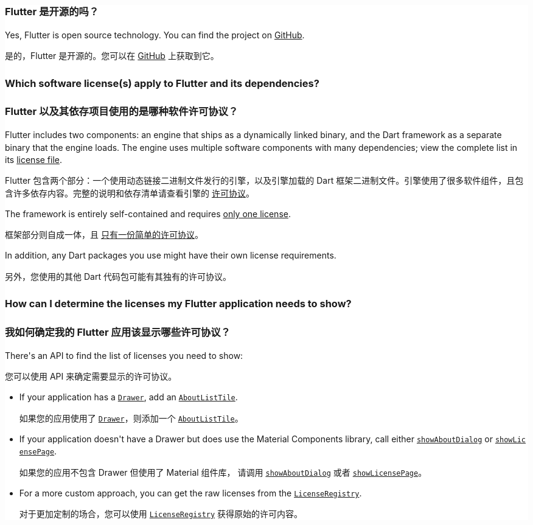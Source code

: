 ### Flutter 是开源的吗？

Yes, Flutter is open source technology.
You can find the project on [GitHub][].

是的，Flutter 是开源的。您可以在 [GitHub][] 上获取到它。

### Which software license(s) apply to Flutter and its dependencies?

### Flutter 以及其依存项目使用的是哪种软件许可协议？

Flutter includes two components: an engine that ships as a dynamically linked
binary, and the Dart framework as a separate binary that the engine loads.
The engine uses multiple software components with many dependencies; view the
complete list in its [license file][].

Flutter 包含两个部分：一个使用动态链接二进制文件发行的引擎，以及引擎加载的 Dart 框架二进制文件。引擎使用了很多软件组件，且包含许多依存内容。完整的说明和依存清单请查看引擎的 [许可协议][license file]。

The framework is entirely self-contained and requires
[only one license][].

框架部分则自成一体，且 [只有一份简单的许可协议][only one license]。

In addition, any Dart packages you use might have their own license
requirements.

另外，您使用的其他 Dart 代码包可能有其独有的许可协议。

### How can I determine the licenses my Flutter application needs to show?

### 我如何确定我的 Flutter 应用该显示哪些许可协议？

There's an API to find the list of licenses you need to show:

您可以使用 API 来确定需要显示的许可协议。

* If your application has a [`Drawer`][], add an
  [`AboutListTile`][].

  如果您的应用使用了 [`Drawer`][]，则添加一个 [`AboutListTile`][]。

* If your application doesn't have a Drawer but does use the
  Material Components library, call either [`showAboutDialog`][]
  or [`showLicensePage`][].

  如果您的应用不包含 Drawer 但使用了 Material 组件库，
  请调用 [`showAboutDialog`][] 或者 [`showLicensePage`][]。

* For a more custom approach, you can get the raw licenses from the
  [`LicenseRegistry`][].

  对于更加定制的场合，您可以使用
  [`LicenseRegistry`][] 获得原始的许可内容。


[`AboutListTile`]: {{site.api}}/flutter/material/AboutListTile-class.html
[accessibility documentation]: /docs/development/accessibility-and-localization/accessibility
[add-to-app]: /docs/development/add-to-app
[Android]: #run-android
[Android Studio]: {{site.android-dev}}/studio
[Android Studio instructions]: {{site.android-dev}}/studio/build/apk-analyzer
[Android Studio/IntelliJ]: /docs/development/tools/android-studio
[`AnimatedDefaultTextStyle`]: {{site.api}}/flutter/widgets/AnimatedDefaultTextStyle-class.html
[`AnimatedPhysicalModel`]: {{site.api}}/flutter/widgets/AnimatedPhysicalModel-class.html
[apkanalyzer]: {{site.android-dev}}/studio/command-line/apkanalyzer
[architecture diagram]: https://docs.google.com/presentation/d/1cw7A4HbvM_Abv320rVgPVGiUP2msVs7tfGbkgdrTy0I/edit#slide=id.gbb3c3233b_0_162
[`BasicMessageChannel`]: {{site.api}}/flutter/services/BasicMessageChannel-class.html
[built into Android Studio]: {{site.android-dev}}/studio/build/apk-analyzer
[catalog of Flutter's widgets]: /docs/development/ui/widgets
[`Center`]: {{site.api}}/flutter/widgets/Center-class.html
[`Chip`]: {{site.api}}/flutter/material/Chip-class.html
[`color`]: {{site.api}}/flutter/widgets/Icon/color.html
[Community]: /community
[`ConstrainedBox`]: {{site.api}}/flutter/widgets/ConstrainedBox-class.html
[Contributing Guide]: {{site.github}}/flutter/flutter/blob/master/CONTRIBUTING.md
[CodePen]: https://codepen.io/flutter
[Dart DevTools]: /docs/development/tools/devtools
[debugging with Flutter]: /docs/testing/debugging
[desktop]: /desktop
[detailed discussion on the API docs for `State.build`]: {{site.api}}/flutter/widgets/State/build.html
[Discord]: https://discord.gg/N7Yshp4
[`Divider`]: {{site.api}}/flutter/material/Divider-class.html
[`Drawer`]: {{site.api}}/flutter/material/Drawer-class.html
[easy starter issues]: {{site.github}}/flutter/flutter/issues?q=is%3Aopen+is%3Aissue+label%3A%22easy+fix%22
[editing Dart]: {{site.dart-site}}/tools
[editor configuration]: /docs/get-started/editor
[example of using isolates with Flutter]: {{site.github}}/flutter/flutter/blob/master/examples/layers/services/isolate.dart
[example project]: {{site.github}}/flutter/flutter/tree/master/examples/platform_channel
[Executing Dart in the Background with Flutter Plugins and Geofencing]: {{site.flutter-medium}}/executing-dart-in-the-background-with-flutter-plugins-and-geofencing-2b3e40a1a124
[`TextButton`]: {{site.api}}/flutter/material/TextButton-class.html
[Flutter 1.0: Google's Portable UI Toolkit]: https://developers.googleblog.com/2018/12/flutter-10-googles-portable-ui-toolkit.html
[flutter_view]: {{site.github}}/flutter/flutter/tree/master/examples/flutter_view
[`Future`]: {{site.api}}/flutter/dart-async/Future-class.html
[Get $75 app advertising credit when you spend $25.]: https://ads.google.com/lp/appcampaigns/#?modal_active=none&subid=ww-ww-et-aw-a-flutter1!o3
[gesture system]: /docs/development/ui/advanced/gestures
[`GestureDetector`]: {{site.api}}/flutter/widgets/GestureDetector-class.html
[GitHub]: {{site.github}}/flutter/flutter
[`GlobalKey`]: {{site.api}}/flutter/widgets/GlobalKey-class.html
[Hamilton for Android]: https://play.google.com/store/apps/details?id=com.hamilton.app
[Hamilton for iOS]: https://itunes.apple.com/us/app/hamilton-the-official-app/id1255231054?mt=8
[hot reload]: #hot-reload
[Hot reload]: /docs/development/tools/hot-reload
[`icon`]: {{site.api}}/flutter/widgets/Icon/icon.html
[`Icon`]: {{site.api}}/flutter/widgets/Icon-class.html
[`IconTheme`]: {{site.api}}/flutter/widgets/IconTheme-class.html
[`InkWell`]: {{site.api}}/flutter/material/InkWell-class.html
[iOS]: #run-ios
[iOS App Store Specific Considerations]: https://developer.apple.com/library/archive/qa/qa1795/_index.html#//apple_ref/doc/uid/DTS40014195-CH1-APP_STORE_CONSIDERATIONS
[iOS instructions]: /docs/deployment/ios
[IntelliJ IDEA]: https://www.jetbrains.com/idea/
[internationalization tutorial]: /docs/development/accessibility-and-localization/internationalization
[is easy]: /docs/development/packages-and-plugins/using-packages
[issue #9253]: {{site.github}}/flutter/flutter/issues/9253
[issue #14821]: {{site.github}}/flutter/flutter/issues/14821
[issue tracker]: {{site.github}}/flutter/flutter/issues
[issues related to running Flutter on Chromebooks]: {{site.github}}/flutter/flutter/labels/platform-arc
[`Iterable`]: {{site.api}}/flutter/dart-core/Iterable-class.html
[JSON tutorial]: /docs/development/data-and-backend/json
[license file]: https://raw.githubusercontent.com/flutter/engine/master/sky/packages/sky_engine/LICENSE
[`LicenseRegistry`]: {{site.api}}/flutter/foundation/LicenseRegistry-class.html
[`List`]: {{site.api}}/flutter/dart-core/List-class.html
[`Listenable`]: {{site.api}}/flutter/foundation/Listenable-class.html
[`Map`]: {{site.api}}/flutter/dart-core/Map-class.html
[`Material`]: {{site.api}}/flutter/material/Material-class.html
[`MaterialButton`]: {{site.api}}/flutter/material/MaterialButton-class.html
[MDC-103 Flutter: Material Theming]: {{site.codelabs}}/codelabs/mdc-103-flutter/index.html?index=..%2F..index#0
[Measuring your app's size]: /docs/perf/app-size
[minimal Flutter app]: {{site.github}}/flutter/flutter/tree/75228a59dacc24f617272f7759677e242bbf74ec/examples/hello_world
[`NotificationListener`]: {{site.api}}/flutter/widgets/NotificationListener-class.html
[only one license]: {{site.github}}/flutter/flutter/blob/master/LICENSE
[`Padding`]: {{site.api}}/flutter/widgets/Padding-class.html
[platform and third-party APIs]: /docs/development/platform-integration/platform-channels
[platform channels]: /docs/development/platform-integration/platform-channels
[platform_view]: {{site.github}}/flutter/flutter/tree/master/examples/platform_view
[popped]: {{site.api}}/flutter/widgets/Navigator/pop.html
[pub.dev]: {{site.pub}}
[QA1795]: https://developer.apple.com/library/archive/qa/qa1795/_index.html
[ready-made packages]: {{site.pub}}/flutter/
[`Rect`]: {{site.api}}/flutter/dart-ui/Rect-class.html
[release build of your Android app]: /docs/deployment/android
[release build of your iOS app]: /docs/deployment/ios
[`RenderObject`]: {{site.api}}/flutter/rendering/RenderObject-class.html
[`RenderBox`]: {{site.api}}/flutter/rendering/RenderBox-class.html
[`Route`]: {{site.api}}/flutter/widgets/Route-class.html
[`ScrollPhysics`]: {{site.api}}/flutter/widgets/ScrollPhysics-class.html
[`Set`]: {{site.api}}/flutter/dart-core/Set-class.html
[`showAboutDialog`]: {{site.api}}/flutter/material/showAboutDialog.html
[`showLicensePage`]: {{site.api}}/flutter/material/showLicensePage.html
[showcase]: /showcase
[{{site.email}}]: mailto:{{site.email}}
[`size`]: {{site.api}}/flutter/widgets/Icon/size.html
[Stack Overflow]: {{site.so}}/tags/flutter
[`State`]: {{site.api}}/flutter/widgets/State-class.html
[`StatelessWidget`]: {{site.api}}/flutter/widgets/StatelessWidget-class.html
[test coverage]: https://coveralls.io/github/flutter/flutter?branch=master
[testing with Flutter]: /docs/testing
[`TextStyle`]: {{site.api}}/flutter/painting/TextStyle-class.html
[`UserAccountsDrawerHeader`]: {{site.api}}/flutter/material/UserAccountsDrawerHeader-class.html
[VS Code]: https://code.visualstudio.com/
[web]: /web
[web instructions]: /docs/get-started/web
[`Widget`]: {{site.api}}/flutter/widgets/Widget-class.html
[widgets]: /docs/development/ui/widgets
[supported platforms]: /docs/development/tools/sdk/release-notes/supported-platforms